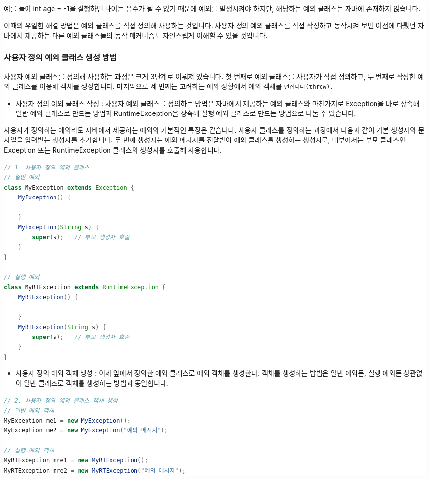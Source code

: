 예를 들어 int age = -1을 실행하면 나이는 음수가 될 수 없기 때문에 예외를 발생시켜야 하지만, 해당하는 예외 클래스는 자바에 존재하지 않습니다.

이때의 유일한 해결 방법은 예외 클래스를 직접 정의해 사용하는 것입니다.
사용자 정의 예외 클래스를 직접 작성하고 동작시켜 보면 이전에 다뤘던 자바에서 제공하는 다른 예외 클래스들의 동작 메커니즘도 자연스럽게 이해할 수 있을 것입니다.


### 사용자 정의 예외 클래스 생성 방법
사용자 예외 클래스를 정의해 사용하는 과정은 크게 3단계로 이뤄져 있습니다.
첫 번째로 예외 클래스를 사용자가 직접 정의하고, 두 번째로 작성한 예외 클래스를 이용해 객체를 생성합니다.
마지막으로 세 번째는 고려하는 예외 상황에서 예외 객체를 `던집니다(throw).`

- 사용자 정의 예외 클래스 작성 : 
사용자 예외 클래스를 정의하는 방법은 자바에서 제공하는 예외 클래스와 마찬가지로 Exception을 바로 상속해 일반 예외 클래스로 만드는 방법과 RuntimeException을 상속해 실행 예외 클래스로 만드는 방법으로 나눌 수 있습니다.

사용자가 정의하는 예외라도 자바에서 제공하는 예외와 기본적인 특징은 같습니다.
사용자 클래스를 정의하는 과정에서 다음과 같이 기본 생성자와 문자열을 입력받는 생성자를 추가합니다.
두 번째 생성자는 예외 메시지를 전달받아 예외 클래스를 생성하는 생성자로, 내부에서는 부모 클래스인 Exception 또는 RuntimeException 클래스의 생성자를 호출해 사용합니다.

```java
// 1. 사용자 정의 예외 클래스
// 일반 예외
class MyException extends Exception {
    MyException() {

    }
    MyException(String s) {
        super(s);   // 부모 생성자 호출
    }
}

// 실행 예외
class MyRTException extends RuntimeException {
    MyRTException() {

    }
    MyRTException(String s) {
        super(s);   // 부모 생성자 호출
    }
}
```

- 사용자 정의 예외 객체 생성 : 
이제 앞에서 정의한 예외 클래스로 예외 객체를 생성한다.
객체를 생성하는 밥법은 일반 예외든, 실행 예외든 상관없이 일반 클래스로 객체를 생성하는 방법과 동일합니다.

```java
// 2. 사용자 정의 예외 클래스 객체 생성
// 일반 예외 객체
MyException me1 = new MyException();
MyException me2 = new MyException("예외 메시지");

// 실행 예외 객체
MyRTException mre1 = new MyRTException();
MyRTException mre2 = new MyRTException("예외 메시지");
```
